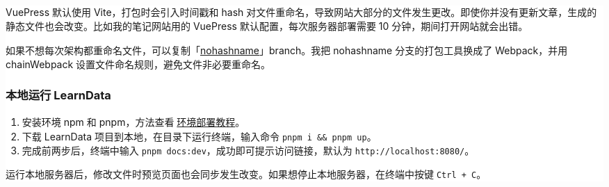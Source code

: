 VuePress 默认使用 Vite，打包时会引入时间戳和 hash 对文件重命名，导致网站大部分的文件发生更改。即使你并没有更新文章，生成的静态文件也会改变。比如我的笔记网站用的 VuePress 默认配置，每次服务器部署需要 10 分钟，期间打开网站就会出错。

如果不想每次架构都重命名文件，可以复制「[nohashname](https://github.com/rockbenben/LearnData/tree/nohashname)」branch。我把 nohashname 分支的打包工具换成了 Webpack，并用 chainWebpack 设置文件命名规则，避免文件非必要重命名。

### 本地运行 LearnData

1. 安装环境 npm 和 pnpm，方法查看 [环境部署教程](https://newzone.top/deploy/VPS.html#环境部署)。
2. 下载 LearnData 项目到本地，在目录下运行终端，输入命令 `pnpm i && pnpm up`。
3. 完成前两步后，终端中输入 `pnpm docs:dev`，成功即可提示访问链接，默认为 `http://localhost:8080/`。

运行本地服务器后，修改文件时预览页面也会同步发生改变。如果想停止本地服务器，在终端中按键 `Ctrl + C`。
